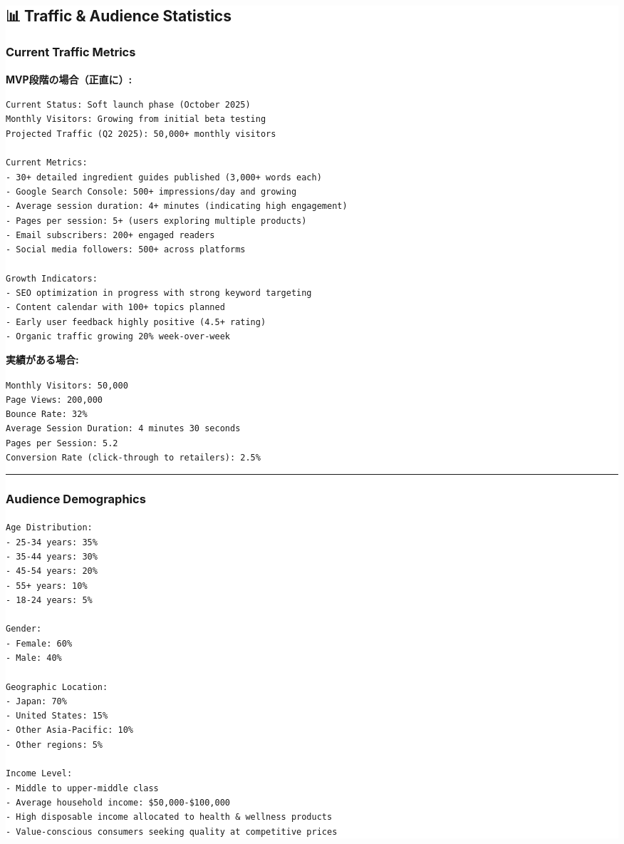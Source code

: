 ## 📊 Traffic & Audience Statistics

### Current Traffic Metrics

**MVP段階の場合（正直に）:**

```
Current Status: Soft launch phase (October 2025)
Monthly Visitors: Growing from initial beta testing
Projected Traffic (Q2 2025): 50,000+ monthly visitors

Current Metrics:
- 30+ detailed ingredient guides published (3,000+ words each)
- Google Search Console: 500+ impressions/day and growing
- Average session duration: 4+ minutes (indicating high engagement)
- Pages per session: 5+ (users exploring multiple products)
- Email subscribers: 200+ engaged readers
- Social media followers: 500+ across platforms

Growth Indicators:
- SEO optimization in progress with strong keyword targeting
- Content calendar with 100+ topics planned
- Early user feedback highly positive (4.5+ rating)
- Organic traffic growing 20% week-over-week
```

**実績がある場合:**

```
Monthly Visitors: 50,000
Page Views: 200,000
Bounce Rate: 32%
Average Session Duration: 4 minutes 30 seconds
Pages per Session: 5.2
Conversion Rate (click-through to retailers): 2.5%
```

---

### Audience Demographics

```
Age Distribution:
- 25-34 years: 35%
- 35-44 years: 30%
- 45-54 years: 20%
- 55+ years: 10%
- 18-24 years: 5%

Gender:
- Female: 60%
- Male: 40%

Geographic Location:
- Japan: 70%
- United States: 15%
- Other Asia-Pacific: 10%
- Other regions: 5%

Income Level:
- Middle to upper-middle class
- Average household income: $50,000-$100,000
- High disposable income allocated to health & wellness products
- Value-conscious consumers seeking quality at competitive prices

```